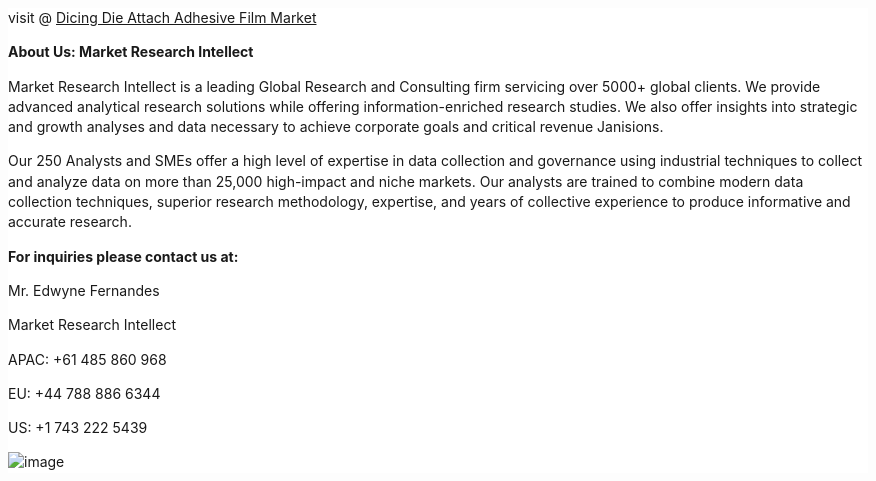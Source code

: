 visit&nbsp;@</strong>&nbsp;</span><span class="font-[700]"><a href="https://www.marketresearchintellect.com/product/global-dicing-die-attach-adhesive-film-market/?utm_source=Linkedin&utm_medium=808" target="_blank" data-tracking-control-name="article-ssr-frontend-pulse_little-text-block" data-tracking-will-navigate="" data-test-link="">Dicing Die Attach Adhesive Film Market</a></span></p><p><strong><span class="font-[700]">About Us: Market Research Intellect</span></strong></p><p><span class="">Market Research Intellect is a leading Global Research and Consulting firm servicing over 5000+ global clients. We provide advanced analytical research solutions while offering information-enriched research studies.&nbsp;</span>We also offer insights into strategic and growth analyses and data necessary to achieve corporate goals and critical revenue Janisions.</p><p><span class="">Our 250 Analysts and SMEs offer a high level of expertise in data collection and governance using industrial techniques to collect and analyze data on more than 25,000 high-impact and niche markets. Our analysts are trained to combine modern data collection techniques, superior research methodology, expertise, and years of collective experience to produce informative and accurate research.</span></p><p><strong>For inquiries please contact us at:</strong></p><p>Mr. Edwyne Fernandes</p><p>Market Research Intellect</p><p>APAC: +61 485 860 968</p><p>EU: +44 788 886 6344</p><p>US: +1 743 222 5439</p>
![image](https://github.com/user-attachments/assets/89bdeefa-acf6-4855-8100-50b21fb876b1)
